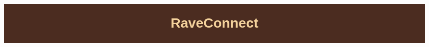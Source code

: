 <!DOCTYPE html>
<html lang="pt-BR">
<head>
  <meta charset="UTF-8">
  <title>RaveConnect</title>
  <style>
    body {
      margin: 0;
      font-family: Arial, sans-serif;
      background-color: #2e1d12;
      color: #fff;
    }
    header {
      background-color: #4b2c20;
      padding: 20px;
      text-align: center;
    }
    h1 {
      margin: 0;
      color: #f4d29c;
    }
    nav {
      display: flex;
      justify-content: space-around;
      background-color: #3b2417;
      padding: 10px;
    }
    nav a {
      color: #f4d29c;
      text-decoration: none;
    }
    .container {
      padding: 20px;
    }
    .card {
      background-color: #5a3a27;
      padding: 20px;
      border-radius: 10px;
      margin-bottom: 20px;
    }
    .btn {
      padding: 10px 20px;
      background-color: #f4d29c;
      color: #2e1d12;
      border: none;
      border-radius: 5px;
      cursor: pointer;
    }
  </style>
</head>
<body>
  <header>
    <h1>RaveConnect</h1>
  </header>
